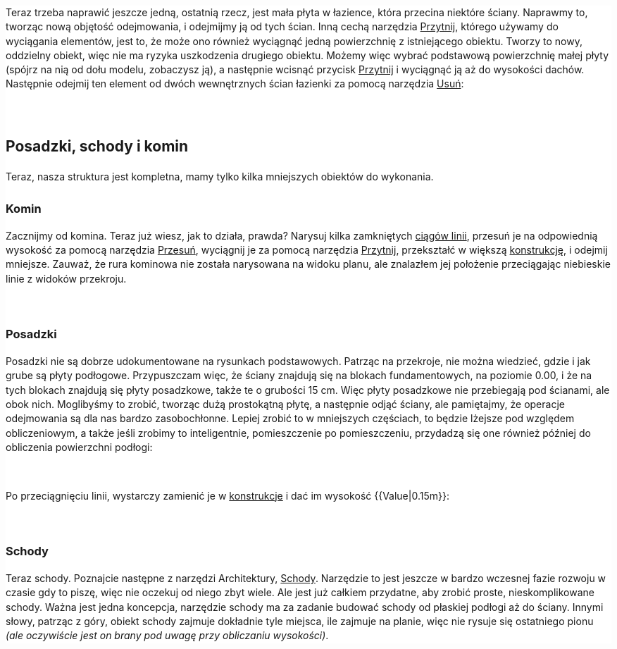 Teraz trzeba naprawić jeszcze jedną, ostatnią rzecz, jest mała płyta w łazience, która przecina niektóre ściany. Naprawmy to, tworząc nową objętość odejmowania, i odejmijmy ją od tych ścian. Inną cechą narzędzia [Przytnij](Draft_Trimex/pl.md), którego używamy do wyciągania elementów, jest to, że może ono również wyciągnąć jedną powierzchnię z istniejącego obiektu. Tworzy to nowy, oddzielny obiekt, więc nie ma ryzyka uszkodzenia drugiego obiektu. Możemy więc wybrać podstawową powierzchnię małej płyty (spójrz na nią od dołu modelu, zobaczysz ją), a następnie wcisnąć przycisk [Przytnij](Draft_Trimex/pl.md) i wyciągnąć ją aż do wysokości dachów. Następnie odejmij ten element od dwóch wewnętrznych ścian łazienki za pomocą narzędzia [Usuń](Arch_Remove/pl.md):

<img alt="" src=images/Arch_tutorial_16.jpg  style="width:1024px;">



## Posadzki, schody i komin 

Teraz, nasza struktura jest kompletna, mamy tylko kilka mniejszych obiektów do wykonania.



### Komin

Zacznijmy od komina. Teraz już wiesz, jak to działa, prawda? Narysuj kilka zamkniętych [ciągów linii](Draft_Wire/pl.md), przesuń je na odpowiednią wysokość za pomocą narzędzia [Przesuń](Draft_Move/pl.md), wyciągnij je za pomocą narzędzia [Przytnij](Draft_Trimex/pl.md), przekształć w większą [konstrukcję](Arch_Structure/pl.md), i odejmij mniejsze. Zauważ, że rura kominowa nie została narysowana na widoku planu, ale znalazłem jej położenie przeciągając niebieskie linie z widoków przekroju.

<img alt="" src=images/Arch_tutorial_17.jpg  style="width:1024px;">



### Posadzki

Posadzki nie są dobrze udokumentowane na rysunkach podstawowych. Patrząc na przekroje, nie można wiedzieć, gdzie i jak grube są płyty podłogowe. Przypuszczam więc, że ściany znajdują się na blokach fundamentowych, na poziomie 0.00, i że na tych blokach znajdują się płyty posadzkowe, także te o grubości 15 cm. Więc płyty posadzkowe nie przebiegają pod ścianami, ale obok nich. Moglibyśmy to zrobić, tworząc dużą prostokątną płytę, a następnie odjąć ściany, ale pamiętajmy, że operacje odejmowania są dla nas bardzo zasobochłonne. Lepiej zrobić to w mniejszych częściach, to będzie lżejsze pod względem obliczeniowym, a także jeśli zrobimy to inteligentnie, pomieszczenie po pomieszczeniu, przydadzą się one również później do obliczenia powierzchni podłogi:

<img alt="" src=images/Arch_tutorial_18.jpg  style="width:1024px;">

Po przeciągnięciu linii, wystarczy zamienić je w [konstrukcje](Arch_Structure/pl.md) i dać im wysokość {{Value|0.15m}}:

<img alt="" src=images/Arch_tutorial_19.jpg  style="width:1024px;">



### Schody

Teraz schody. Poznajcie następne z narzędzi Architektury, [Schody](Arch_Stairs/pl.md). Narzędzie to jest jeszcze w bardzo wczesnej fazie rozwoju w czasie gdy to piszę, więc nie oczekuj od niego zbyt wiele. Ale jest już całkiem przydatne, aby zrobić proste, nieskomplikowane schody. Ważna jest jedna koncepcja, narzędzie schody ma za zadanie budować schody od płaskiej podłogi aż do ściany. Innymi słowy, patrząc z góry, obiekt schody zajmuje dokładnie tyle miejsca, ile zajmuje na planie, więc nie rysuje się ostatniego pionu *(ale oczywiście jest on brany pod uwagę przy obliczaniu wysokości)*.
